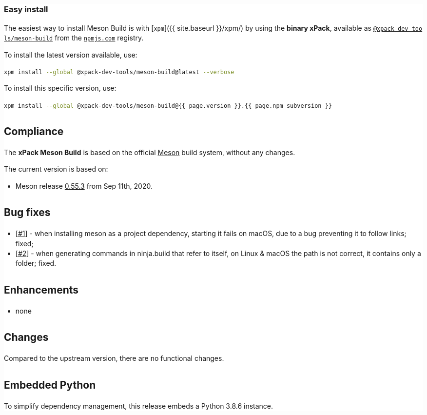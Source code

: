 ### Easy install

The easiest way to install Meson Build is with
[`xpm`]({{ site.baseurl }}/xpm/)
by using the **binary xPack**, available as
[`@xpack-dev-tools/meson-build`](https://www.npmjs.com/package/@xpack-dev-tools/meson-build)
from the [`npmjs.com`](https://www.npmjs.com) registry.

To install the latest version available, use:

```sh
xpm install --global @xpack-dev-tools/meson-build@latest --verbose
```

To install this specific version, use:

```sh
xpm install --global @xpack-dev-tools/meson-build@{{ page.version }}.{{ page.npm_subversion }}
```

## Compliance

The **xPack Meson Build** is based on the official
[Meson](https://mesonbuild.com) build system,
without any changes.

The current version is based on:

- Meson release
[0.55.3](https://github.com/mesonbuild/meson/releases/tag/0.55.3)
from Sep 11th, 2020.

## Bug fixes

- [[#1](https://github.com/xpack-dev-tools/meson-build-xpack/issues/1)] - when
  installing meson as a project dependency, starting it fails on macOS, due
  to a bug preventing it to follow links; fixed;
- [[#2](https://github.com/xpack-dev-tools/meson-build-xpack/issues/2)] - when
  generating commands in ninja.build that refer to itself, on Linux & macOS
  the path is not correct, it contains only a folder; fixed.

## Enhancements

- none

## Changes

Compared to the upstream version, there are no functional changes.

## Embedded Python

To simplify dependency management, this release embeds a Python
3.8.6 instance.
